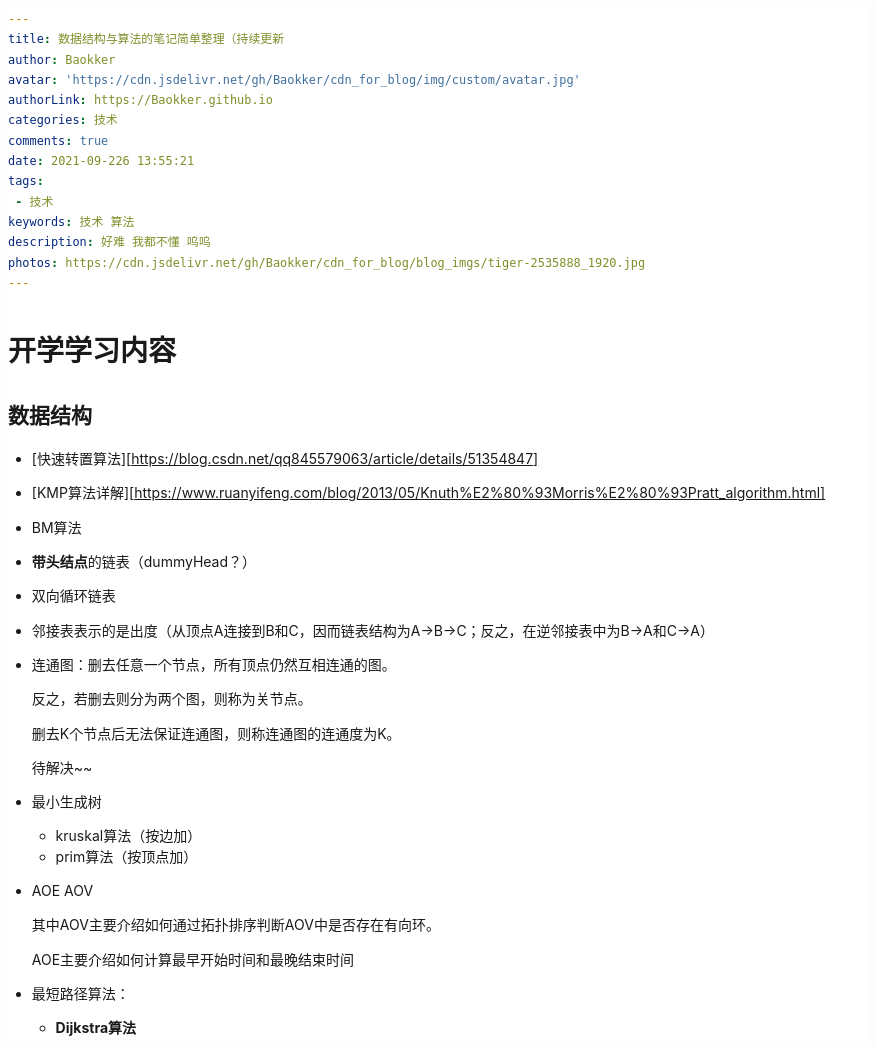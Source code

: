 ```yaml
---
title: 数据结构与算法的笔记简单整理（持续更新
author: Baokker
avatar: 'https://cdn.jsdelivr.net/gh/Baokker/cdn_for_blog/img/custom/avatar.jpg'
authorLink: https://Baokker.github.io
categories: 技术
comments: true
date: 2021-09-226 13:55:21
tags:
 - 技术
keywords: 技术 算法
description: 好难 我都不懂 呜呜
photos: https://cdn.jsdelivr.net/gh/Baokker/cdn_for_blog/blog_imgs/tiger-2535888_1920.jpg
---
```


# 开学学习内容

## 数据结构

* [快速转置算法][https://blog.csdn.net/qq845579063/article/details/51354847]

* [KMP算法详解][https://www.ruanyifeng.com/blog/2013/05/Knuth%E2%80%93Morris%E2%80%93Pratt_algorithm.html]

* BM算法

* **带头结点**的链表（dummyHead？）

* 双向循环链表

* 邻接表表示的是出度（从顶点A连接到B和C，因而链表结构为A->B->C；反之，在逆邻接表中为B->A和C->A）

* 连通图：删去任意一个节点，所有顶点仍然互相连通的图。

  反之，若删去则分为两个图，则称为关节点。

  删去K个节点后无法保证连通图，则称连通图的连通度为K。

  待解决~~
  
* 最小生成树

  * kruskal算法（按边加）
  * prim算法（按顶点加）

* AOE AOV

  其中AOV主要介绍如何通过拓扑排序判断AOV中是否存在有向环。

  AOE主要介绍如何计算最早开始时间和最晚结束时间

* 最短路径算法：

  * **Dijkstra算法**
